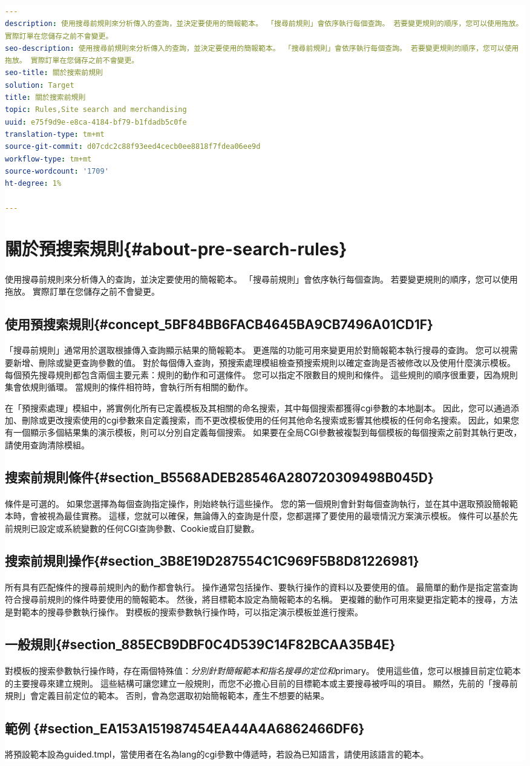 ```yaml
---
description: 使用搜尋前規則來分析傳入的查詢，並決定要使用的簡報範本。 「搜尋前規則」會依序執行每個查詢。 若要變更規則的順序，您可以使用拖放。 實際訂單在您儲存之前不會變更。
seo-description: 使用搜尋前規則來分析傳入的查詢，並決定要使用的簡報範本。 「搜尋前規則」會依序執行每個查詢。 若要變更規則的順序，您可以使用拖放。 實際訂單在您儲存之前不會變更。
seo-title: 關於搜索前規則
solution: Target
title: 關於搜索前規則
topic: Rules,Site search and merchandising
uuid: e75f9d9e-e8ca-4184-bf79-b1fdadb5c0fe
translation-type: tm+mt
source-git-commit: d07cdc2c88f93eed4cecb0ee8818f7fdea06ee9d
workflow-type: tm+mt
source-wordcount: '1709'
ht-degree: 1%

---
```



# 關於預搜索規則{#about-pre-search-rules}

使用搜尋前規則來分析傳入的查詢，並決定要使用的簡報範本。 「搜尋前規則」會依序執行每個查詢。 若要變更規則的順序，您可以使用拖放。 實際訂單在您儲存之前不會變更。

## 使用預搜索規則{#concept_5BF84BB6FACB4645BA9CB7496A01CD1F}

「搜尋前規則」通常用於選取根據傳入查詢顯示結果的簡報範本。 更進階的功能可用來變更用於對簡報範本執行搜尋的查詢。 您可以視需要新增、刪除或變更查詢參數的值。 對於每個傳入查詢，預搜索處理模組檢查預搜索規則以確定查詢是否被修改以及使用什麼演示模板。 每個預先搜尋規則都包含兩個主要元素：規則的動作和可選條件。 您可以指定不限數目的規則和條件。 這些規則的順序很重要，因為規則集會依規則循環。 當規則的條件相符時，會執行所有相關的動作。

在「預搜索處理」模組中，將實例化所有已定義模板及其相關的命名搜索，其中每個搜索都獲得cgi參數的本地副本。 因此，您可以通過添加、刪除或更改搜索使用的cgi參數來自定義搜索，而不更改模板使用的任何其他命名搜索或影響其他模板的任何命名搜索。 因此，如果您有一個顯示多個結果集的演示模板，則可以分別自定義每個搜索。 如果要在全局CGI參數被複製到每個模板的每個搜索之前對其執行更改，請使用查詢清除模組。

## 搜索前規則條件{#section_B5568ADEB28546A280720309498B045D}

條件是可選的。 如果您選擇為每個查詢指定操作，則始終執行這些操作。 您的第一個規則會針對每個查詢執行，並在其中選取預設簡報範本時，會被視為最佳實務。 這樣，您就可以確保，無論傳入的查詢是什麼，您都選擇了要使用的最壞情況方案演示模板。 條件可以基於先前規則已設定或系統變數的任何CGI查詢參數、Cookie或自訂變數。

## 搜索前規則操作{#section_3B8E19D287554C1C969F5B8D81226981}

所有具有匹配條件的搜尋前規則內的動作都會執行。 操作通常包括操作、要執行操作的資料以及要使用的值。 最簡單的動作是指定當查詢符合搜尋前規則的條件時要使用的簡報範本。 然後，將目標範本設定為簡報範本的名稱。 更複雜的動作可用來變更指定範本的搜尋，方法是對範本的搜尋參數執行操作。 對模板的搜索參數執行操作時，可以指定演示模板並進行搜索。

## 一般規則{#section_885ECB9DBF0C4D539C14F82BCAA35B4E}

對模板的搜索參數執行操作時，存在兩個特殊值：*分別針對簡報範本和指名搜尋的定位和*primary。 使用這些值，您可以根據目前定位範本的主要搜尋來建立規則。 這些結構可讓您建立一般規則，而您不必擔心目前的目標範本或主要搜尋被呼叫的項目。 顯然，先前的「搜尋前規則」會定義目前定位的範本。 否則，會為您選取初始簡報範本，產生不想要的結果。

## 範例 {#section_EA153A151987454EA44A4A6862466DF6}

將預設範本設為guided.tmpl，當使用者在名為lang的cgi參數中傳遞時，若設為已知語言，請使用該語言的範本。
